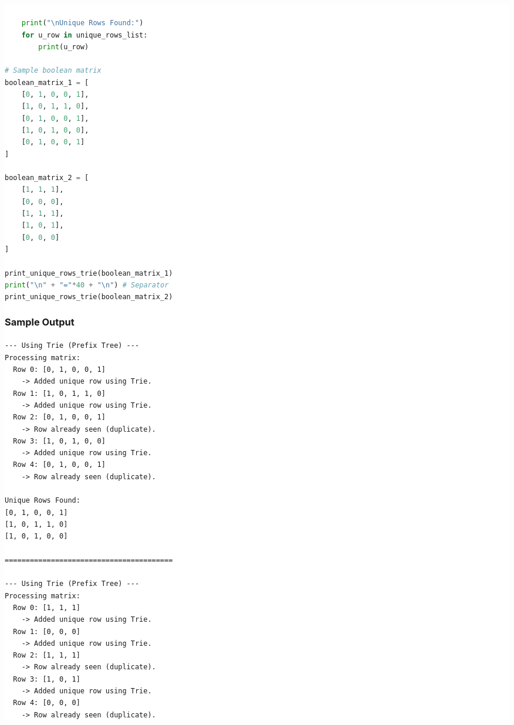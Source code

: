 ```python

    print("\nUnique Rows Found:")
    for u_row in unique_rows_list:
        print(u_row)

# Sample boolean matrix
boolean_matrix_1 = [
    [0, 1, 0, 0, 1],
    [1, 0, 1, 1, 0],
    [0, 1, 0, 0, 1],
    [1, 0, 1, 0, 0],
    [0, 1, 0, 0, 1]
]

boolean_matrix_2 = [
    [1, 1, 1],
    [0, 0, 0],
    [1, 1, 1],
    [1, 0, 1],
    [0, 0, 0]
]

print_unique_rows_trie(boolean_matrix_1)
print("\n" + "="*40 + "\n") # Separator
print_unique_rows_trie(boolean_matrix_2)

```

### Sample Output

```output
--- Using Trie (Prefix Tree) ---
Processing matrix:
  Row 0: [0, 1, 0, 0, 1]
    -> Added unique row using Trie.
  Row 1: [1, 0, 1, 1, 0]
    -> Added unique row using Trie.
  Row 2: [0, 1, 0, 0, 1]
    -> Row already seen (duplicate).
  Row 3: [1, 0, 1, 0, 0]
    -> Added unique row using Trie.
  Row 4: [0, 1, 0, 0, 1]
    -> Row already seen (duplicate).

Unique Rows Found:
[0, 1, 0, 0, 1]
[1, 0, 1, 1, 0]
[1, 0, 1, 0, 0]

========================================

--- Using Trie (Prefix Tree) ---
Processing matrix:
  Row 0: [1, 1, 1]
    -> Added unique row using Trie.
  Row 1: [0, 0, 0]
    -> Added unique row using Trie.
  Row 2: [1, 1, 1]
    -> Row already seen (duplicate).
  Row 3: [1, 0, 1]
    -> Added unique row using Trie.
  Row 4: [0, 0, 0]
    -> Row already seen (duplicate).
```